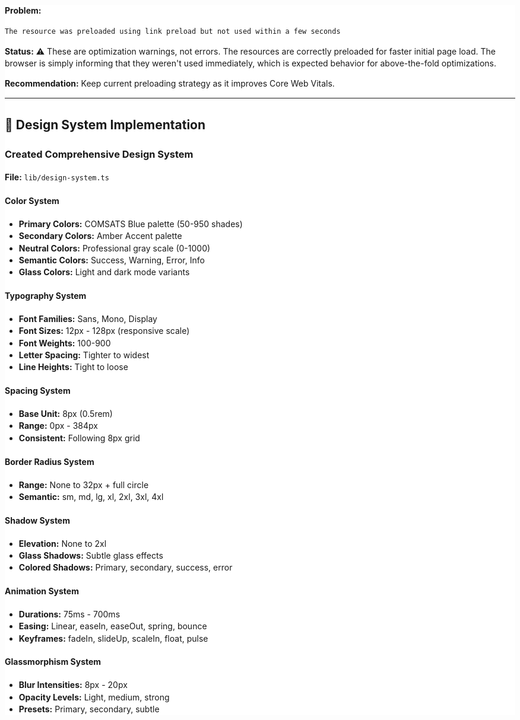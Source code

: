 **Problem:**
```
The resource was preloaded using link preload but not used within a few seconds
```

**Status:** ⚠️ These are optimization warnings, not errors. The resources are correctly preloaded for faster initial page load. The browser is simply informing that they weren't used immediately, which is expected behavior for above-the-fold optimizations.

**Recommendation:** Keep current preloading strategy as it improves Core Web Vitals.

---

## 🎨 Design System Implementation

### Created Comprehensive Design System

**File:** `lib/design-system.ts`

#### Color System
- **Primary Colors:** COMSATS Blue palette (50-950 shades)
- **Secondary Colors:** Amber Accent palette
- **Neutral Colors:** Professional gray scale (0-1000)
- **Semantic Colors:** Success, Warning, Error, Info
- **Glass Colors:** Light and dark mode variants

#### Typography System
- **Font Families:** Sans, Mono, Display
- **Font Sizes:** 12px - 128px (responsive scale)
- **Font Weights:** 100-900
- **Letter Spacing:** Tighter to widest
- **Line Heights:** Tight to loose

#### Spacing System
- **Base Unit:** 8px (0.5rem)
- **Range:** 0px - 384px
- **Consistent:** Following 8px grid

#### Border Radius System
- **Range:** None to 32px + full circle
- **Semantic:** sm, md, lg, xl, 2xl, 3xl, 4xl

#### Shadow System
- **Elevation:** None to 2xl
- **Glass Shadows:** Subtle glass effects
- **Colored Shadows:** Primary, secondary, success, error

#### Animation System
- **Durations:** 75ms - 700ms
- **Easing:** Linear, easeIn, easeOut, spring, bounce
- **Keyframes:** fadeIn, slideUp, scaleIn, float, pulse

#### Glassmorphism System
- **Blur Intensities:** 8px - 20px
- **Opacity Levels:** Light, medium, strong
- **Presets:** Primary, secondary, subtle
